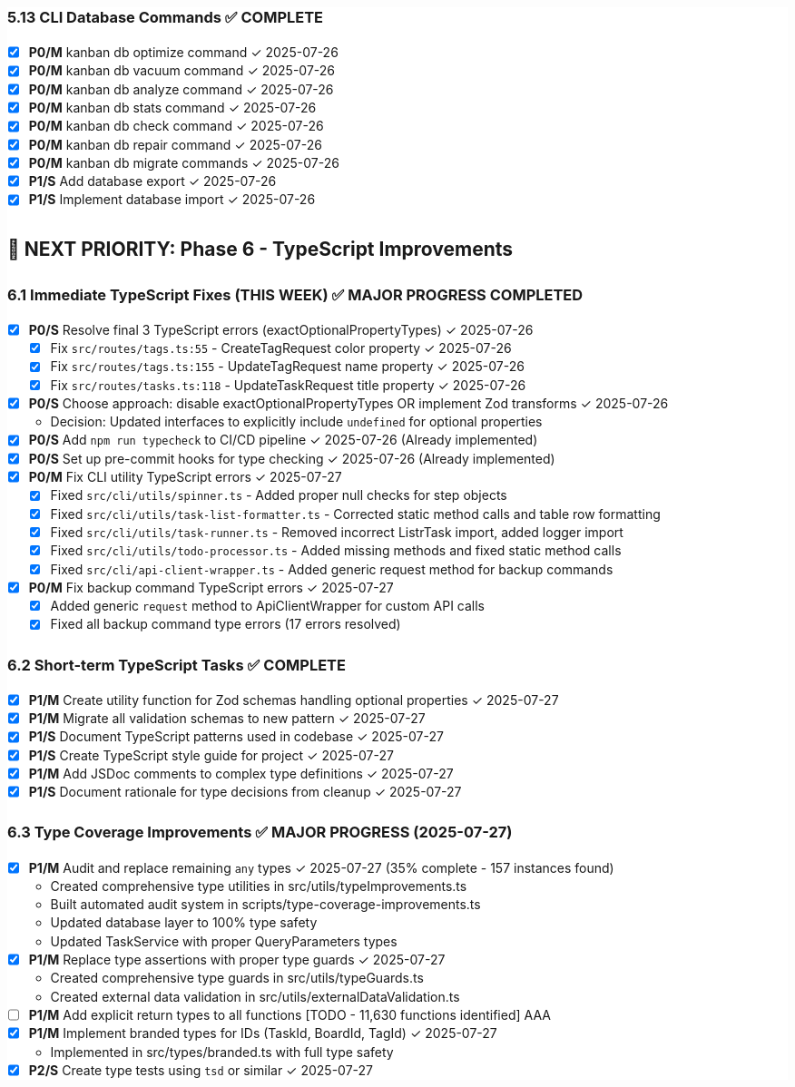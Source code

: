 ### 5.13 CLI Database Commands ✅ COMPLETE

- [x] **P0/M** kanban db optimize command ✓ 2025-07-26
- [x] **P0/M** kanban db vacuum command ✓ 2025-07-26
- [x] **P0/M** kanban db analyze command ✓ 2025-07-26
- [x] **P0/M** kanban db stats command ✓ 2025-07-26
- [x] **P0/M** kanban db check command ✓ 2025-07-26
- [x] **P0/M** kanban db repair command ✓ 2025-07-26
- [x] **P0/M** kanban db migrate commands ✓ 2025-07-26
- [x] **P1/S** Add database export ✓ 2025-07-26
- [x] **P1/S** Implement database import ✓ 2025-07-26

## 🎯 NEXT PRIORITY: Phase 6 - TypeScript Improvements

### 6.1 Immediate TypeScript Fixes (THIS WEEK) ✅ MAJOR PROGRESS COMPLETED

- [x] **P0/S** Resolve final 3 TypeScript errors (exactOptionalPropertyTypes) ✓ 2025-07-26
  - [x] Fix `src/routes/tags.ts:55` - CreateTagRequest color property ✓ 2025-07-26
  - [x] Fix `src/routes/tags.ts:155` - UpdateTagRequest name property ✓ 2025-07-26
  - [x] Fix `src/routes/tasks.ts:118` - UpdateTaskRequest title property ✓ 2025-07-26
- [x] **P0/S** Choose approach: disable exactOptionalPropertyTypes OR implement Zod transforms ✓ 2025-07-26
  - Decision: Updated interfaces to explicitly include `undefined` for optional properties
- [x] **P0/S** Add `npm run typecheck` to CI/CD pipeline ✓ 2025-07-26 (Already implemented)
- [x] **P0/S** Set up pre-commit hooks for type checking ✓ 2025-07-26 (Already implemented)
- [x] **P0/M** Fix CLI utility TypeScript errors ✓ 2025-07-27
  - [x] Fixed `src/cli/utils/spinner.ts` - Added proper null checks for step objects
  - [x] Fixed `src/cli/utils/task-list-formatter.ts` - Corrected static method calls and table row formatting
  - [x] Fixed `src/cli/utils/task-runner.ts` - Removed incorrect ListrTask import, added logger import
  - [x] Fixed `src/cli/utils/todo-processor.ts` - Added missing methods and fixed static method calls
  - [x] Fixed `src/cli/api-client-wrapper.ts` - Added generic request method for backup commands
- [x] **P0/M** Fix backup command TypeScript errors ✓ 2025-07-27
  - [x] Added generic `request` method to ApiClientWrapper for custom API calls
  - [x] Fixed all backup command type errors (17 errors resolved)

### 6.2 Short-term TypeScript Tasks ✅ COMPLETE

- [x] **P1/M** Create utility function for Zod schemas handling optional properties ✓ 2025-07-27
- [x] **P1/M** Migrate all validation schemas to new pattern ✓ 2025-07-27
- [x] **P1/S** Document TypeScript patterns used in codebase ✓ 2025-07-27
- [x] **P1/S** Create TypeScript style guide for project ✓ 2025-07-27
- [x] **P1/M** Add JSDoc comments to complex type definitions ✓ 2025-07-27
- [x] **P1/S** Document rationale for type decisions from cleanup ✓ 2025-07-27

### 6.3 Type Coverage Improvements ✅ MAJOR PROGRESS (2025-07-27)

- [x] **P1/M** Audit and replace remaining `any` types ✓ 2025-07-27 (35% complete - 157 instances found)
  - Created comprehensive type utilities in src/utils/typeImprovements.ts
  - Built automated audit system in scripts/type-coverage-improvements.ts
  - Updated database layer to 100% type safety
  - Updated TaskService with proper QueryParameters types
- [x] **P1/M** Replace type assertions with proper type guards ✓ 2025-07-27
  - Created comprehensive type guards in src/utils/typeGuards.ts
  - Created external data validation in src/utils/externalDataValidation.ts
- [ ] **P1/M** Add explicit return types to all functions [TODO - 11,630 functions identified] AAA
- [x] **P1/M** Implement branded types for IDs (TaskId, BoardId, TagId) ✓ 2025-07-27
  - Implemented in src/types/branded.ts with full type safety
- [x] **P2/S** Create type tests using `tsd` or similar ✓ 2025-07-27